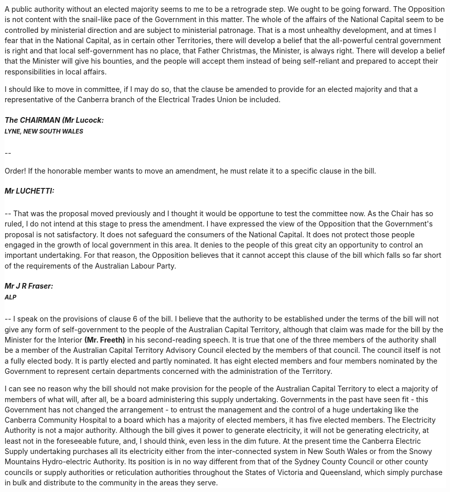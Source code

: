 A public authority without an elected majority seems to me to be a retrograde step. We ought to be going forward. The Opposition is not content with the snail-like pace of the Government in this matter. The whole of the affairs of the National Capital seem to be controlled by ministerial direction and are subject to ministerial patronage. That is a most unhealthy development, and at times I fear that in the National Capital, as in certain other Territories, there will develop a belief that the all-powerful central government is right and that local self-government has no place, that Father Christmas, the Minister, is always right. There will develop a belief that the Minister will give his bounties, and the people will accept them instead of being self-reliant and prepared to accept their responsibilities in local affairs. 

I should like to move in committee, if I may do so, that the clause be amended to provide for an elected majority and that a representative of the Canberra branch of the Electrical Trades Union be included. 

##### The CHAIRMAN (Mr Lucock:<br><small class="text-muted">LYNE, NEW SOUTH WALES</small>

-- 

Order! If the honorable member wants to move an amendment, he must relate it to a specific clause in the bill. 

##### Mr LUCHETTI:

-- That was the proposal moved previously and I thought it would be opportune to test the committee now. As the Chair has so ruled, I do not intend at this stage to press the amendment. I have expressed the view of the Opposition that the Government's proposal is not satisfactory. It does not safeguard the consumers of the National Capital. It does not protect those people engaged in the growth of local government in this area. It denies to the people of this great city an opportunity to control an important undertaking. For that reason, the Opposition believes that it cannot accept this clause of the bill which falls so far short of the requirements of the Australian Labour Party. 

##### Mr J R Fraser:<br><small class="text-muted">ALP</small>

--  I speak on the provisions of clause 6 of the bill. I believe that the authority to be established under the terms of the bill will not give any form of self-government to the people of the Australian Capital Territory, although that claim was made for the bill by the Minister for the Interior  **(Mr. Freeth)**  in his second-reading speech. It is true that one of the three members of the authority shall be a member of the Australian Capital Territory Advisory Council elected by the members of that council. The council itself is not a fully elected body. It is partly elected and partly nominated. It has eight elected members and four members nominated by the Government to represent certain departments concerned with the administration of the Territory. 

I can see no reason why the bill should not make provision for the people of the Australian Capital Territory to elect a majority of members of what will, after all, be a board administering this supply undertaking. Governments in the past have seen fit - this Government has not changed the arrangement - to entrust the management and the control of a huge undertaking like the Canberra Community Hospital to a board which has a majority of elected members, it has five elected members. The Electricity Authority is not a major authority. Although the bill gives it power to generate electricity, it will not be generating electricity, at least not in the foreseeable future, and, I should think, even less in the dim future. At the present time the Canberra Electric Supply undertaking purchases all its electricity either from the inter-connected system in New South Wales or from the Snowy Mountains Hydro-electric Authority. Its position is in no way different from that of the Sydney County Council or other county councils or supply authorities or reticulation authorities throughout the States of Victoria and Queensland, which simply purchase in bulk and distribute to the community in the areas they serve. 
